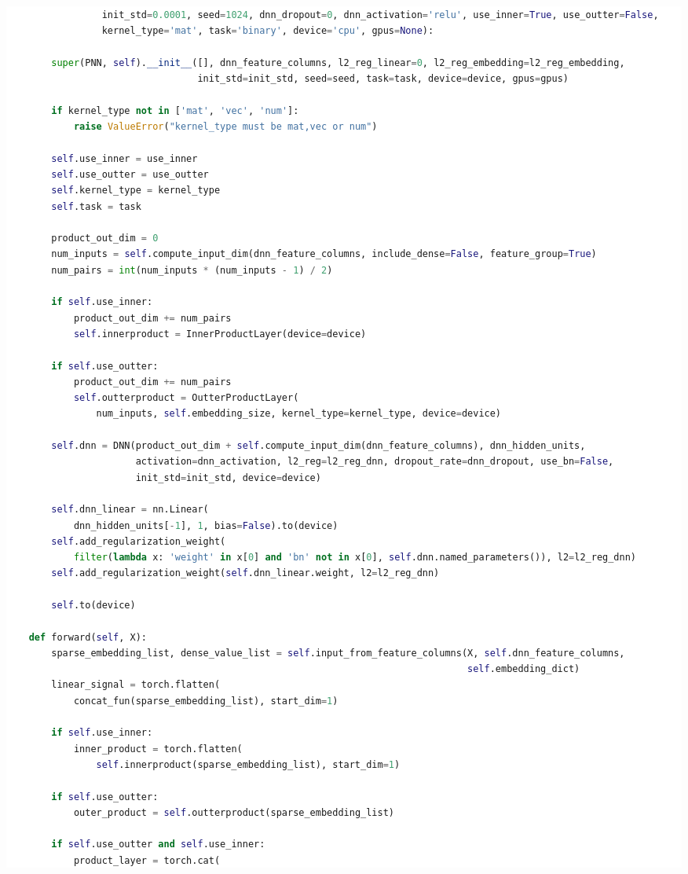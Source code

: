 ```python
                 init_std=0.0001, seed=1024, dnn_dropout=0, dnn_activation='relu', use_inner=True, use_outter=False,
                 kernel_type='mat', task='binary', device='cpu', gpus=None):

        super(PNN, self).__init__([], dnn_feature_columns, l2_reg_linear=0, l2_reg_embedding=l2_reg_embedding,
                                  init_std=init_std, seed=seed, task=task, device=device, gpus=gpus)

        if kernel_type not in ['mat', 'vec', 'num']:
            raise ValueError("kernel_type must be mat,vec or num")

        self.use_inner = use_inner
        self.use_outter = use_outter
        self.kernel_type = kernel_type
        self.task = task

        product_out_dim = 0
        num_inputs = self.compute_input_dim(dnn_feature_columns, include_dense=False, feature_group=True)
        num_pairs = int(num_inputs * (num_inputs - 1) / 2)

        if self.use_inner:
            product_out_dim += num_pairs
            self.innerproduct = InnerProductLayer(device=device)

        if self.use_outter:
            product_out_dim += num_pairs
            self.outterproduct = OutterProductLayer(
                num_inputs, self.embedding_size, kernel_type=kernel_type, device=device)

        self.dnn = DNN(product_out_dim + self.compute_input_dim(dnn_feature_columns), dnn_hidden_units,
                       activation=dnn_activation, l2_reg=l2_reg_dnn, dropout_rate=dnn_dropout, use_bn=False,
                       init_std=init_std, device=device)

        self.dnn_linear = nn.Linear(
            dnn_hidden_units[-1], 1, bias=False).to(device)
        self.add_regularization_weight(
            filter(lambda x: 'weight' in x[0] and 'bn' not in x[0], self.dnn.named_parameters()), l2=l2_reg_dnn)
        self.add_regularization_weight(self.dnn_linear.weight, l2=l2_reg_dnn)

        self.to(device)

    def forward(self, X):
        sparse_embedding_list, dense_value_list = self.input_from_feature_columns(X, self.dnn_feature_columns,
                                                                                  self.embedding_dict)
        linear_signal = torch.flatten(
            concat_fun(sparse_embedding_list), start_dim=1)

        if self.use_inner:
            inner_product = torch.flatten(
                self.innerproduct(sparse_embedding_list), start_dim=1)

        if self.use_outter:
            outer_product = self.outterproduct(sparse_embedding_list)

        if self.use_outter and self.use_inner:
            product_layer = torch.cat(
```